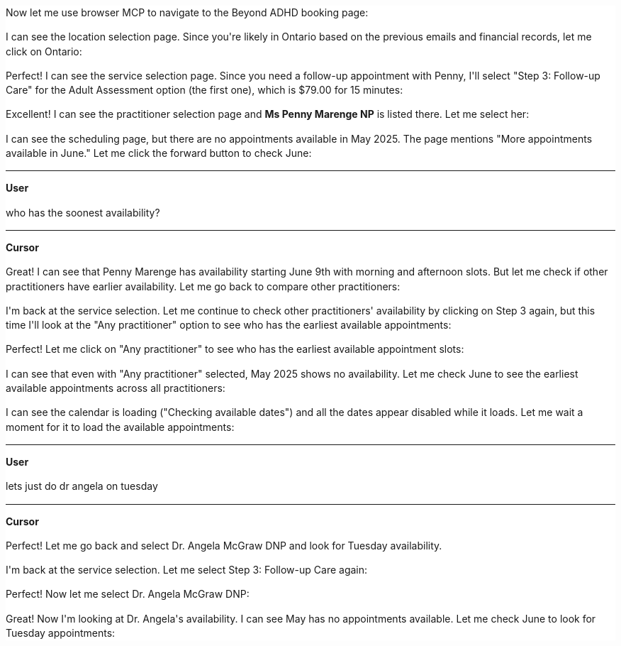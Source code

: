 Now let me use browser MCP to navigate to the Beyond ADHD booking page:

I can see the location selection page. Since you're likely in Ontario based on the previous emails and financial records, let me click on Ontario:

Perfect! I can see the service selection page. Since you need a follow-up appointment with Penny, I'll select "Step 3: Follow-up Care" for the Adult Assessment option (the first one), which is $79.00 for 15 minutes:

Excellent! I can see the practitioner selection page and **Ms Penny Marenge NP** is listed there. Let me select her:

I can see the scheduling page, but there are no appointments available in May 2025. The page mentions "More appointments available in June." Let me click the forward button to check June:

---

**User**

who has the soonest availability?

---

**Cursor**

Great! I can see that Penny Marenge has availability starting June 9th with morning and afternoon slots. But let me check if other practitioners have earlier availability. Let me go back to compare other practitioners:

I'm back at the service selection. Let me continue to check other practitioners' availability by clicking on Step 3 again, but this time I'll look at the "Any practitioner" option to see who has the earliest available appointments:

Perfect! Let me click on "Any practitioner" to see who has the earliest available appointment slots:

I can see that even with "Any practitioner" selected, May 2025 shows no availability. Let me check June to see the earliest available appointments across all practitioners:

I can see the calendar is loading ("Checking available dates") and all the dates appear disabled while it loads. Let me wait a moment for it to load the available appointments:

---

**User**

lets just do dr angela on tuesday

---

**Cursor**

Perfect! Let me go back and select Dr. Angela McGraw DNP and look for Tuesday availability.

I'm back at the service selection. Let me select Step 3: Follow-up Care again:

Perfect! Now let me select Dr. Angela McGraw DNP:

Great! Now I'm looking at Dr. Angela's availability. I can see May has no appointments available. Let me check June to look for Tuesday appointments:
